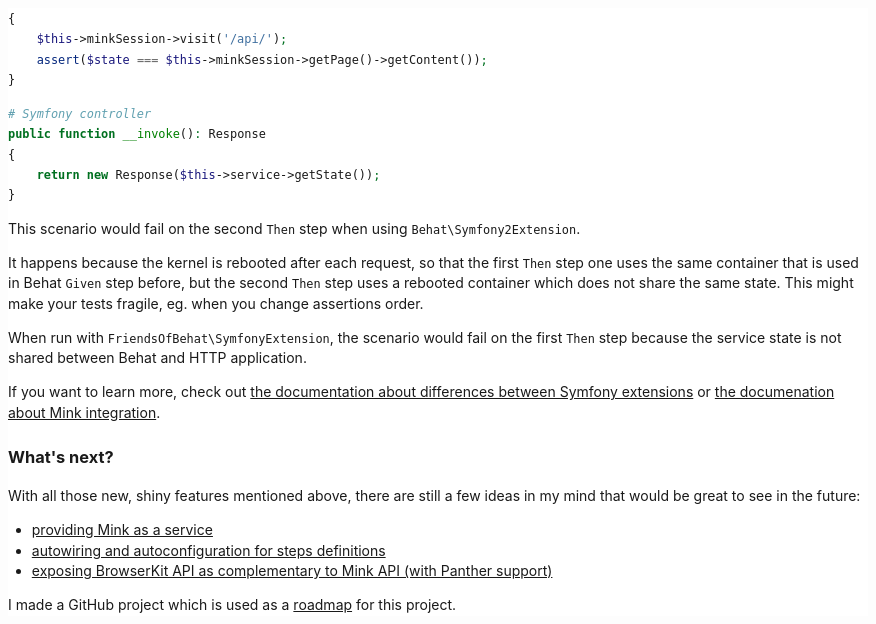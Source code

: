 ```php
{
    $this->minkSession->visit('/api/');
    assert($state === $this->minkSession->getPage()->getContent());
}
```

```php
# Symfony controller
public function __invoke(): Response
{
    return new Response($this->service->getState());
}
```

This scenario would fail on the second `Then` step when using `Behat\Symfony2Extension`.

It happens because the kernel is rebooted after each request, so that the first `Then` step one uses the same container that is
used in Behat `Given` step before, but the second `Then` step uses a rebooted container which does not share the same state.
This might make your tests fragile, eg. when you change assertions order.

When run with `FriendsOfBehat\SymfonyExtension`, the scenario would fail on the first `Then` step because the service 
state is not shared between Behat and HTTP application.

If you want to learn more, check out [the documentation about differences between Symfony extensions][fobse-docs-differences]
or [the documenation about Mink integration][fobse-docs-mink].


### What's next?

With all those new, shiny features mentioned above, there are still a few ideas in my mind that would be great to see in the future:

- [providing Mink as a service](https://github.com/FriendsOfBehat/SymfonyExtension/issues/61)
- [autowiring and autoconfiguration for steps definitions](https://github.com/FriendsOfBehat/SymfonyExtension/issues/62)
- [exposing BrowserKit API as complementary to Mink API (with Panther support)](https://github.com/FriendsOfBehat/SymfonyExtension/issues/67)

I made a GitHub project which is used as a [roadmap][fobse-roadmap] for this project.

[akeneo-fobse-pr]: https://github.com/akeneo/pim-community-dev/pull/9416
[Behat]: http://behat.org/en/latest/
[fobse-docs-configuration]: https://github.com/FriendsOfBehat/SymfonyExtension/blob/master/docs/05_configuration_reference.md#configuration-reference
[fobse-docs-differences]: https://github.com/FriendsOfBehat/SymfonyExtension/blob/master/docs/04_bs2e_differences.md#differences-from-behatsymfony2extension
[fobse-docs-installation]: https://github.com/FriendsOfBehat/SymfonyExtension/blob/master/docs/01_installation.md#installation
[fobse-docs-mink]: https://github.com/FriendsOfBehat/SymfonyExtension/blob/master/docs/03_mink_integration.md#mink-integration
[fobse-docs]: https://github.com/FriendsOfBehat/SymfonyExtension#documentation
[fobse-roadmap]: https://github.com/FriendsOfBehat/SymfonyExtension/projects/1
[Friends Of Behat]: https://github.com/FriendsOfBehat
[Mink]: http://mink.behat.org/en/latest/
[monofony-fobse-pr]: https://github.com/Monofony/SymfonyStarter/pull/103
[PHPUnit]: https://phpunit.de/
[sylius-fobse-pr]: https://github.com/Sylius/Sylius/pull/10102
[Sylius]: https://sylius.com/
[Symfony Extension]: https://github.com/FriendsOfBehat/SymfonyExtension
[Symfony Flex]: https://symfony.com/doc/current/setup/flex.html
[symfony-dotenv-changes]: https://symfony.com/doc/current/configuration/dot-env-changes.html
[twitter-follow]: https://twitter.com/intent/follow?region=follow_link&screen_name=pamilme&source=followbutton&variant=2.0
